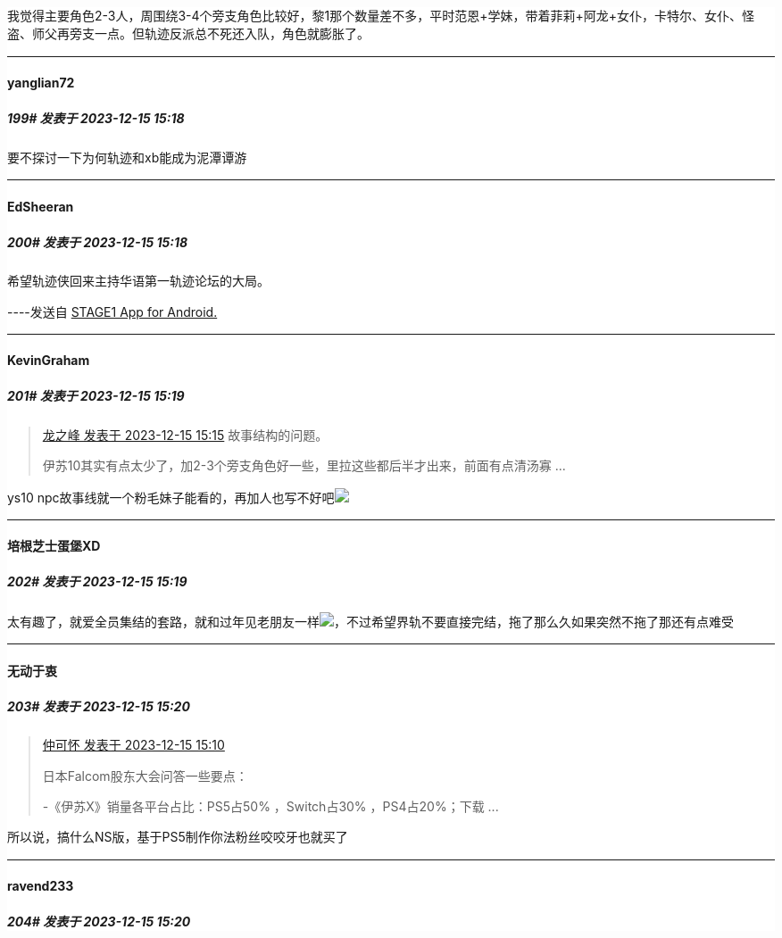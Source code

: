 我觉得主要角色2-3人，周围绕3-4个旁支角色比较好，黎1那个数量差不多，平时范恩+学妹，带着菲莉+阿龙+女仆，卡特尔、女仆、怪盗、师父再旁支一点。但轨迹反派总不死还入队，角色就膨胀了。

*****

####  yanglian72  
##### 199#       发表于 2023-12-15 15:18

要不探讨一下为何轨迹和xb能成为泥潭谭游

*****

####  EdSheeran  
##### 200#       发表于 2023-12-15 15:18

希望轨迹侠回来主持华语第一轨迹论坛的大局。

----发送自 [STAGE1 App for Android.](http://stage1.5j4m.com/?1.37)

*****

####  KevinGraham  
##### 201#       发表于 2023-12-15 15:19

<blockquote><a href="httphttps://bbs.saraba1st.com/2b/forum.php?mod=redirect&amp;goto=findpost&amp;pid=63337532&amp;ptid=2164203" target="_blank">龙之峰 发表于 2023-12-15 15:15</a>
故事结构的问题。

伊苏10其实有点太少了，加2-3个旁支角色好一些，里拉这些都后半才出来，前面有点清汤寡 ...</blockquote>
ys10 npc故事线就一个粉毛妹子能看的，再加人也写不好吧<img src="https://static.saraba1st.com/image/smiley/face2017/065.png" referrerpolicy="no-referrer">

*****

####  培根芝士蛋堡XD  
##### 202#       发表于 2023-12-15 15:19

太有趣了，就爱全员集结的套路，就和过年见老朋友一样<img src="https://static.saraba1st.com/image/smiley/face2017/067.png" referrerpolicy="no-referrer">，不过希望界轨不要直接完结，拖了那么久如果突然不拖了那还有点难受

*****

####  无动于衷  
##### 203#       发表于 2023-12-15 15:20

<blockquote><a href="httphttps://bbs.saraba1st.com/2b/forum.php?mod=redirect&amp;goto=findpost&amp;pid=63337472&amp;ptid=2164203" target="_blank">仲可怀 发表于 2023-12-15 15:10</a>

日本Falcom股东大会问答一些要点：

-《伊苏X》销量各平台占比：PS5占50% ，Switch占30% ，PS4占20%；下载 ...</blockquote>
所以说，搞什么NS版，基于PS5制作你法粉丝咬咬牙也就买了

*****

####  ravend233  
##### 204#       发表于 2023-12-15 15:20

